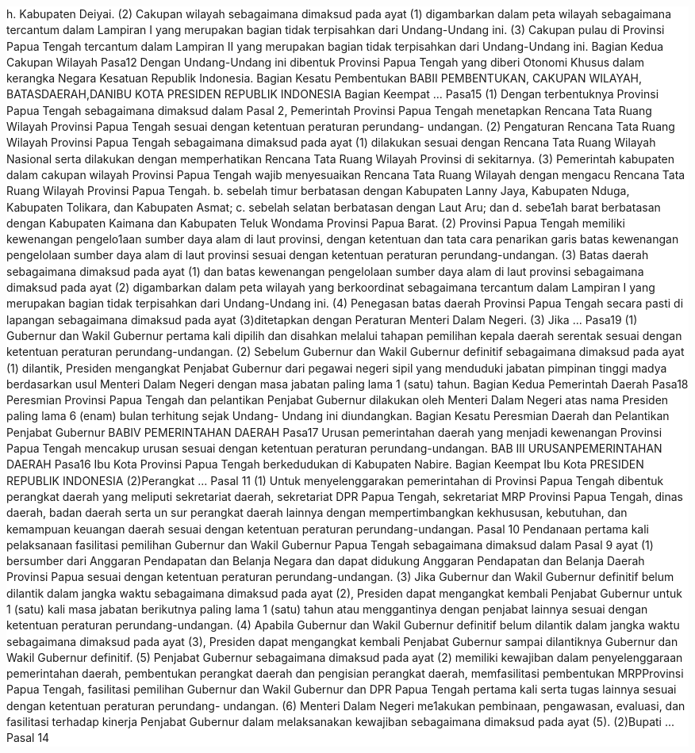 h. Kabupaten Deiyai. (2) Cakupan wilayah sebagaimana dimaksud pada ayat (1) digambarkan dalam peta wilayah sebagaimana tercantum dalam Lampiran I yang merupakan bagian tidak terpisahkan dari Undang-Undang ini. (3) Cakupan pulau di Provinsi Papua Tengah tercantum dalam Lampiran II yang merupakan bagian tidak terpisahkan dari Undang-Undang ini. Bagian Kedua Cakupan Wilayah Pasa12 Dengan Undang-Undang ini dibentuk Provinsi Papua Tengah yang diberi Otonomi Khusus dalam kerangka Negara Kesatuan Republik Indonesia. Bagian Kesatu Pembentukan BABII PEMBENTUKAN, CAKUPAN WILAYAH, BATASDAERAH,DANIBU KOTA PRESIDEN REPUBLIK INDONESIA Bagian Keempat ... Pasa15 (1) Dengan terbentuknya Provinsi Papua Tengah sebagaimana dimaksud dalam Pasal 2, Pemerintah Provinsi Papua Tengah menetapkan Rencana Tata Ruang Wilayah Provinsi Papua Tengah sesuai dengan ketentuan peraturan perundang- undangan. (2) Pengaturan Rencana Tata Ruang Wilayah Provinsi Papua Tengah sebagaimana dimaksud pada ayat (1) dilakukan sesuai dengan Rencana Tata Ruang Wilayah Nasional serta dilakukan dengan memperhatikan Rencana Tata Ruang Wilayah Provinsi di sekitarnya. (3) Pemerintah kabupaten dalam cakupan wilayah Provinsi Papua Tengah wajib menyesuaikan Rencana Tata Ruang Wilayah dengan mengacu Rencana Tata Ruang Wilayah Provinsi Papua Tengah.
b. sebelah timur berbatasan dengan Kabupaten Lanny Jaya, Kabupaten Nduga, Kabupaten Tolikara, dan Kabupaten Asmat;
c. sebelah selatan berbatasan dengan Laut Aru; dan
d. sebe1ah barat berbatasan dengan Kabupaten Kaimana dan Kabupaten Teluk Wondama Provinsi Papua Barat. (2) Provinsi Papua Tengah memiliki kewenangan pengelo1aan sumber daya alam di laut provinsi, dengan ketentuan dan tata cara penarikan garis batas kewenangan pengelolaan sumber daya alam di laut provinsi sesuai dengan ketentuan peraturan perundang-undangan. (3) Batas daerah sebagaimana dimaksud pada ayat (1) dan batas kewenangan pengelolaan sumber daya alam di laut provinsi sebagaimana dimaksud pada ayat (2) digambarkan dalam peta wilayah yang berkoordinat sebagaimana tercantum dalam Lampiran I yang merupakan bagian tidak terpisahkan dari Undang-Undang ini. (4) Penegasan batas daerah Provinsi Papua Tengah secara pasti di lapangan sebagaimana dimaksud pada ayat (3)ditetapkan dengan Peraturan Menteri Dalam Negeri.
(3) Jika ... Pasa19 (1) Gubernur dan Wakil Gubernur pertama kali dipilih dan disahkan melalui tahapan pemilihan kepala daerah serentak sesuai dengan ketentuan peraturan perundang-undangan. (2) Sebelum Gubernur dan Wakil Gubernur definitif sebagaimana dimaksud pada ayat (1) dilantik, Presiden mengangkat Penjabat Gubernur dari pegawai negeri sipil yang menduduki jabatan pimpinan tinggi madya berdasarkan usul Menteri Dalam Negeri dengan masa jabatan paling lama 1 (satu) tahun. Bagian Kedua Pemerintah Daerah Pasa18 Peresmian Provinsi Papua Tengah dan pelantikan Penjabat Gubernur dilakukan oleh Menteri Dalam Negeri atas nama Presiden paling lama 6 (enam) bulan terhitung sejak Undang- Undang ini diundangkan. Bagian Kesatu Peresmian Daerah dan Pelantikan Penjabat Gubernur BABIV PEMERINTAHAN DAERAH Pasa17 Urusan pemerintahan daerah yang menjadi kewenangan Provinsi Papua Tengah mencakup urusan sesuai dengan ketentuan peraturan perundang-undangan. BAB III URUSANPEMERINTAHAN DAERAH Pasa16 Ibu Kota Provinsi Papua Tengah berkedudukan di Kabupaten Nabire. Bagian Keempat Ibu Kota PRESIDEN REPUBLIK INDONESIA (2)Perangkat ... Pasal 11 (1) Untuk menyelenggarakan pemerintahan di Provinsi Papua Tengah dibentuk perangkat daerah yang meliputi sekretariat daerah, sekretariat DPR Papua Tengah, sekretariat MRP Provinsi Papua Tengah, dinas daerah, badan daerah serta un sur perangkat daerah lainnya dengan mempertimbangkan kekhususan, kebutuhan, dan kemampuan keuangan daerah sesuai dengan ketentuan peraturan perundang-undangan. Pasal 10 Pendanaan pertama kali pelaksanaan fasilitasi pemilihan Gubernur dan Wakil Gubernur Papua Tengah sebagaimana dimaksud dalam Pasal 9 ayat (1) bersumber dari Anggaran Pendapatan dan Belanja Negara dan dapat didukung Anggaran Pendapatan dan Belanja Daerah Provinsi Papua sesuai dengan ketentuan peraturan perundang-undangan.
(3) Jika Gubernur dan Wakil Gubernur definitif belum dilantik dalam jangka waktu sebagaimana dimaksud pada ayat (2), Presiden dapat mengangkat kembali Penjabat Gubernur untuk 1 (satu) kali masa jabatan berikutnya paling lama 1 (satu) tahun atau menggantinya dengan penjabat lainnya sesuai dengan ketentuan peraturan perundang-undangan. (4) Apabila Gubernur dan Wakil Gubernur definitif belum dilantik dalam jangka waktu sebagaimana dimaksud pada ayat (3), Presiden dapat mengangkat kembali Penjabat Gubernur sampai dilantiknya Gubernur dan Wakil Gubernur definitif. (5) Penjabat Gubernur sebagaimana dimaksud pada ayat (2) memiliki kewajiban dalam penyelenggaraan pemerintahan daerah, pembentukan perangkat daerah dan pengisian perangkat daerah, memfasilitasi pembentukan MRPProvinsi Papua Tengah, fasilitasi pemilihan Gubernur dan Wakil Gubernur dan DPR Papua Tengah pertama kali serta tugas lainnya sesuai dengan ketentuan peraturan perundang- undangan. (6) Menteri Dalam Negeri me1akukan pembinaan, pengawasan, evaluasi, dan fasilitasi terhadap kinerja Penjabat Gubernur dalam melaksanakan kewajiban sebagaimana dimaksud pada ayat (5).
(2)Bupati ...
Pasal 14